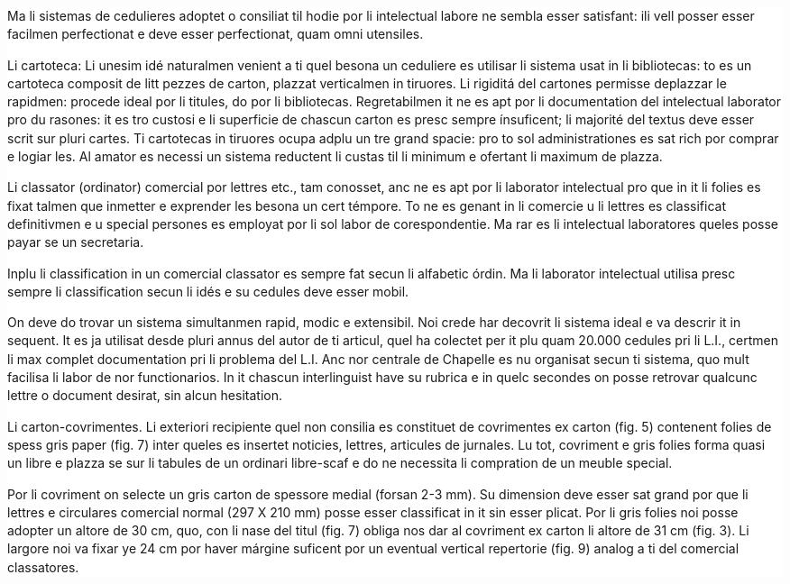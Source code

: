 Ma li sistemas de cedulieres adoptet o consiliat til hodie por li
intelectual labore ne sembla esser satisfant: ili vell posser esser
facilmen perfectionat e deve esser perfectionat, quam omni utensiles.

Li cartoteca: Li unesim idé naturalmen venient a ti quel besona un
ceduliere es utilisar li sistema usat in li bibliotecas: to es un
cartoteca composit de litt pezzes de carton, plazzat verticalmen in
tiruores. Li rigiditá del cartones permisse deplazzar le rapidmen:
procede ideal por li titules, do por li bibliotecas. Regretabilmen it ne
es apt por li documentation del intelectual laborator pro du rasones:
it es tro custosi e li superficie de chascun carton es presc sempre
ínsuficent; li majorité del textus deve esser scrit sur pluri cartes.
Ti cartotecas in tiruores ocupa adplu un tre grand spacie: pro to sol
administrationes es sat rich por comprar e logiar les. Al amator es
necessi un sistema reductent li custas til li minimum e ofertant li
maximum de plazza.

Li classator (ordinator) comercial por lettres etc., tam conosset, anc
ne es apt por li laborator intelectual pro que in it li folies es fixat
talmen que inmetter e exprender les besona un cert témpore. To ne es
genant in li comercie u li lettres es classificat definitivmen e u
special persones es employat por li sol labor de corespondentie. Ma rar
es li intelectual laboratores queles posse payar se un secretaria.

Inplu li classification in un comercial classator es sempre fat secun li
alfabetic órdin. Ma li laborator intelectual utilisa presc sempre li
classification secun li idés e su cedules deve esser mobil.



On deve do trovar un sistema simultanmen rapid, modic e extensibil. Noi
crede har decovrit li sistema ideal e va descrir it in sequent. It es ja
utilisat desde pluri annus del autor de ti articul, quel ha colectet per
it plu quam 20.000 cedules pri li L.I., certmen li max complet
documentation pri li problema del L.I. Anc nor centrale de Chapelle es
nu organisat secun ti sistema, quo mult facilisa li labor de nor
functionarios. In it chascun interlinguist have su rubrica e in quelc
secondes on posse retrovar qualcunc lettre o document desirat, sin alcun
hesitation.

Li carton-covrimentes. Li exteriori recipiente quel non consilia es
constituet de covrimentes ex carton (fig. 5) contenent folies de spess
gris paper (fig. 7) inter queles es insertet noticies, lettres,
articules de jurnales. Lu tot, covriment e gris folies forma quasi un
libre e plazza se sur li tabules de un ordinari libre-scaf e do ne
necessita li compration de un meuble special.

Por li covriment on selecte un gris carton de spessore medial (forsan
2-3 mm). Su dimension deve esser sat grand por que li lettres e
circulares comercial normal (297 X 210 mm) posse esser classificat in it
sin esser plicat. Por li gris folies noi posse adopter un altore de 30
cm, quo, con li nase del titul (fig. 7) obliga nos dar al covriment
ex carton li altore de 31 cm (fig. 3). Li largore noi va fixar ye 24 cm
por haver márgine suficent por un eventual vertical repertorie (fig. 9)
analog a ti del comercial classatores.
